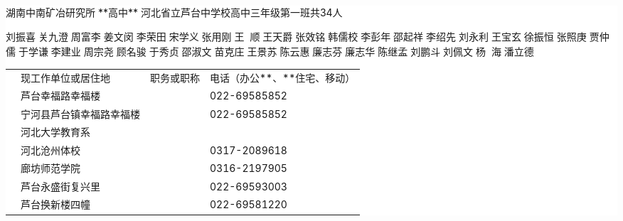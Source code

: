 </tr>
<tr>
<td></td>
<td>湖南中南矿冶研究所</td>
<td></td>
<td></td>
</tr>
</tbody>
</table>
**高中** 河北省立芦台中学校高中三年级第一班共34人

刘振喜 关九澄 周富李 姜文闵 李荣田 宋学义 张用刚 王  顺 王天爵 张效铭 韩儒校 李彭年 邵起祥 李绍先 刘永利 王宝玄 徐振恒 张照庚 贾仲儒 于学谦 李建业 周宗尧 顾名骏 于秀贞 邵淑文 苗克庄 王景苏 陈云惠 廉志芬 廉志华 陈继孟 刘鹏斗 刘佩文 杨  海 潘立德
<table id="table34">
<tbody>
<tr>
<td></td>
<td>现工作单位或居住地</td>
<td>职务或职称</td>
<td>电话（办公**、**住宅、移动）</td>
</tr>
<tr>
<td></td>
<td>芦台幸福路幸福楼</td>
<td></td>
<td>022-69585852</td>
</tr>
<tr>
<td></td>
<td>宁河县芦台镇幸福路幸福楼</td>
<td></td>
<td>022-69585852</td>
</tr>
<tr>
<td></td>
<td>河北大学教育系</td>
<td></td>
<td></td>
</tr>
<tr>
<td></td>
<td>河北沧州体校</td>
<td></td>
<td>0317-2089618</td>
</tr>
<tr>
<td></td>
<td>廊坊师范学院</td>
<td></td>
<td>0316-2197905</td>
</tr>
<tr>
<td></td>
<td>芦台永盛街复兴里</td>
<td></td>
<td>022-69593003</td>
</tr>
<tr>
<td></td>
<td>芦台换新楼四幢</td>
<td></td>
<td>022-69581220</td>
</tr>
<tr>